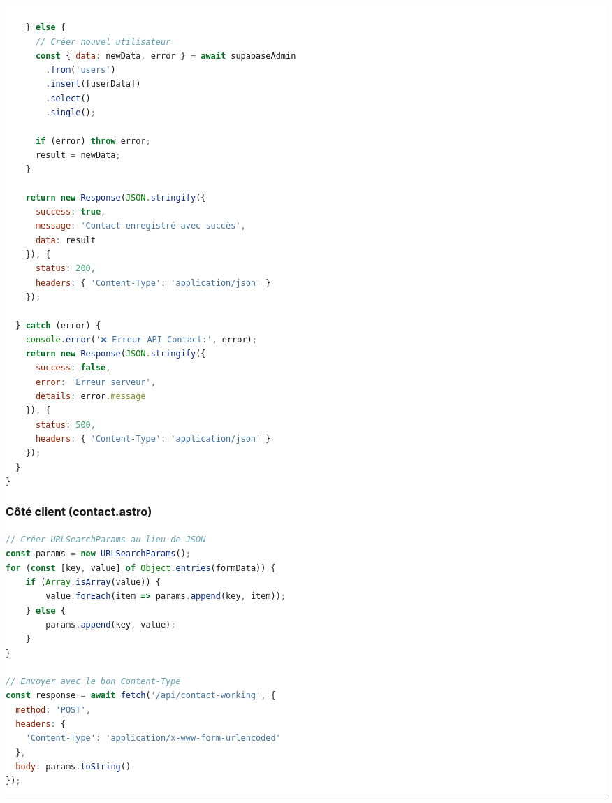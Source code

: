 ```javascript
      
    } else {
      // Créer nouvel utilisateur
      const { data: newData, error } = await supabaseAdmin
        .from('users')
        .insert([userData])
        .select()
        .single();
      
      if (error) throw error;
      result = newData;
    }
    
    return new Response(JSON.stringify({ 
      success: true,
      message: 'Contact enregistré avec succès',
      data: result
    }), {
      status: 200,
      headers: { 'Content-Type': 'application/json' }
    });
    
  } catch (error) {
    console.error('❌ Erreur API Contact:', error);
    return new Response(JSON.stringify({ 
      success: false, 
      error: 'Erreur serveur',
      details: error.message
    }), {
      status: 500,
      headers: { 'Content-Type': 'application/json' }
    });
  }
}
```

### Côté client (contact.astro)
```javascript
// Créer URLSearchParams au lieu de JSON
const params = new URLSearchParams();
for (const [key, value] of Object.entries(formData)) {
    if (Array.isArray(value)) {
        value.forEach(item => params.append(key, item));
    } else {
        params.append(key, value);
    }
}

// Envoyer avec le bon Content-Type
const response = await fetch('/api/contact-working', {
  method: 'POST',
  headers: {
    'Content-Type': 'application/x-www-form-urlencoded'
  },
  body: params.toString()
});
```

---